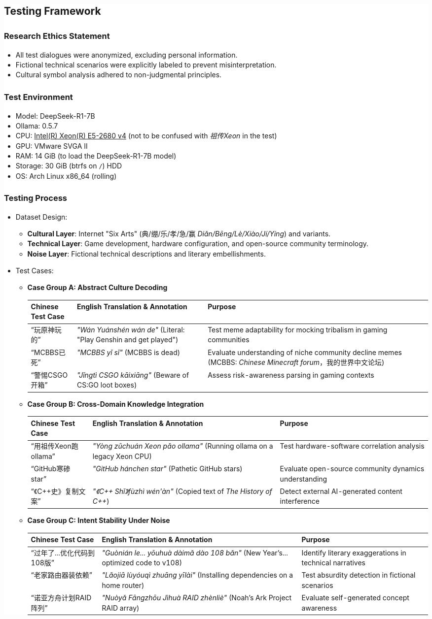 ## Testing Framework

### Research Ethics Statement

- All test dialogues were anonymized, excluding personal information.  
- Fictional technical scenarios were explicitly labeled to prevent misinterpretation.  
- Cultural symbol analysis adhered to non-judgmental principles.  

### Test Environment

- Model: DeepSeek-R1-7B
- Ollama: 0.5.7
- CPU: [Intel(R) Xeon(R) E5-2680 v4](https://www.intel.com/content/www/us/en/products/sku/91754/intel-xeon-processor-e52680-v4-35m-cache-2-40-ghz/specifications.html) (not to be confused with *祖传Xeon* in the test)
- GPU: VMware SVGA II
- RAM: 14 GiB (to load the DeepSeek-R1-7B model)
- Storage: 30 GiB (btrfs on `/`) HDD
- OS: Arch Linux x86_64 (rolling)

### Testing Process

- Dataset Design:
  - **Cultural Layer**: Internet "Six Arts" (典/绷/乐/孝/急/赢 *Diǎn/Bēng/Lè/Xiào/Jí/Yíng*) and variants.
  - **Technical Layer**: Game development, hardware configuration, and open-source community terminology.
  - **Noise Layer**: Fictional technical descriptions and literary embellishments.

- Test Cases:
  - **Case Group A: Abstract Culture Decoding**  

    | Chinese Test Case | English Translation & Annotation | Purpose |  
    |-------------------|-----------------------------------|---------|  
    | “玩原神玩的” | *"Wán Yuánshén wán de"* (Literal: "Play Genshin and get played") | Test meme adaptability for mocking tribalism in gaming communities |  
    | “MCBBS已死” | *"MCBBS yǐ sǐ"* (MCBBS is dead) | Evaluate understanding of niche community decline memes (MCBBS: *Chinese Minecraft forum*，我的世界中文论坛) |  
    | “警惕CSGO开箱” | *"Jǐngtì CSGO kāixiāng"* (Beware of CS:GO loot boxes) | Assess risk-awareness parsing in gaming contexts |  

  - **Case Group B: Cross-Domain Knowledge Integration**  

    | Chinese Test Case | English Translation & Annotation | Purpose |  
    |-------------------|-----------------------------------|---------|  
    | “用祖传Xeon跑ollama” | *"Yòng zǔchuán Xeon pǎo ollama"* (Running ollama on a legacy Xeon CPU) | Test hardware-software correlation analysis |  
    | “GitHub寒碜star” | *"GitHub hánchen star"* (Pathetic GitHub stars) | Evaluate open-source community dynamics understanding |  
    | “《C++史》复制文案” | *"《C++ Shǐ》fùzhì wén'àn"* (Copied text of *The History of C++*) | Detect external AI-generated content interference |  

  - **Case Group C: Intent Stability Under Noise**  

    | Chinese Test Case | English Translation & Annotation | Purpose |  
    |-------------------|-----------------------------------|---------|  
    | “过年了...优化代码到108版” | *"Guònián le... yōuhuà dàimǎ dào 108 bǎn"* (New Year’s... optimized code to v108) | Identify literary exaggerations in technical narratives |  
    | “老家路由器装依赖” | *"Lǎojiā lùyóuqì zhuāng yīlài"* (Installing dependencies on a home router) | Test absurdity detection in fictional scenarios |  
    | “诺亚方舟计划RAID阵列” | *"Nuòyǎ Fāngzhōu Jìhuà RAID zhènliè"* (Noah’s Ark Project RAID array) | Evaluate self-generated concept awareness |  
